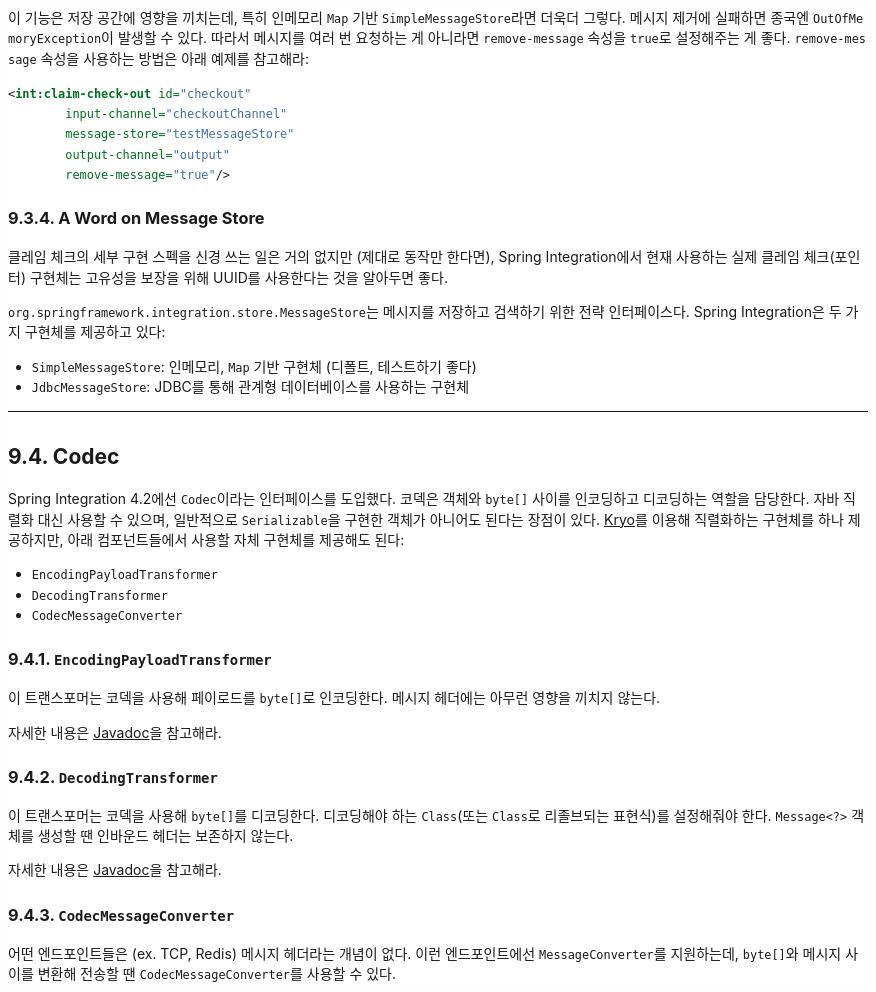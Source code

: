 이 기능은 저장 공간에 영향을 끼치는데, 특히 인메모리 `Map` 기반 `SimpleMessageStore`라면 더욱더 그렇다. 메시지 제거에 실패하면 종국엔 `OutOfMemoryException`이 발생할 수 있다. 따라서 메시지를 여러 번 요청하는 게 아니라면 `remove-message` 속성을 `true`로 설정해주는 게 좋다. `remove-message` 속성을 사용하는 방법은 아래 예제를 참고해라:

```xml
<int:claim-check-out id="checkout"
        input-channel="checkoutChannel"
        message-store="testMessageStore"
        output-channel="output"
        remove-message="true"/>
```

### 9.3.4. A Word on Message Store

클레임 체크의 세부 구현 스펙을 신경 쓰는 일은 거의 없지만 (제대로 동작만 한다면), Spring Integration에서 현재 사용하는 실제 클레임 체크(포인터) 구현체는 고유성을 보장을 위해 UUID를 사용한다는 것을 알아두면 좋다.

`org.springframework.integration.store.MessageStore`는 메시지를 저장하고 검색하기 위한 전략 인터페이스다. Spring Integration은 두 가지 구현체를 제공하고 있다:

- `SimpleMessageStore`: 인메모리, `Map` 기반 구현체 (디폴트, 테스트하기 좋다)
- `JdbcMessageStore`: JDBC를 통해 관계형 데이터베이스를 사용하는 구현체

---

## 9.4. Codec

Spring Integration 4.2에선 `Codec`이라는 인터페이스를 도입했다. 코덱은 객체와 `byte[]` 사이를 인코딩하고 디코딩하는 역할을 담당한다. 자바 직렬화 대신 사용할 수 있으며, 일반적으로 `Serializable`을 구현한 객체가 아니어도 된다는 장점이 있다. [Kryo](https://github.com/EsotericSoftware/kryo)를 이용해 직렬화하는 구현체를 하나 제공하지만, 아래 컴포넌트들에서 사용할 자체 구현체를 제공해도 된다:

- `EncodingPayloadTransformer`
- `DecodingTransformer`
- `CodecMessageConverter`

### 9.4.1. `EncodingPayloadTransformer`

이 트랜스포머는 코덱을 사용해 페이로드를 `byte[]`로 인코딩한다. 메시지 헤더에는 아무런 영향을 끼치지 않는다.

자세한 내용은 [Javadoc](https://docs.spring.io/spring-integration/api/org/springframework/integration/transformer/EncodingPayloadTransformer.html)을 참고해라.

### 9.4.2. `DecodingTransformer`

이 트랜스포머는 코덱을 사용해 `byte[]`를 디코딩한다. 디코딩해야 하는 `Class`(또는 `Class`로 리졸브되는 표현식)를 설정해줘야 한다. `Message<?>` 객체를 생성할 땐 인바운드 헤더는 보존하지 않는다.

자세한 내용은 [Javadoc](https://docs.spring.io/spring-integration/api/org/springframework/integration/transformer/DecodingTransformer.html)을 참고해라.

### 9.4.3. `CodecMessageConverter`

어떤 엔드포인트들은 (ex. TCP, Redis) 메시지 헤더라는 개념이 없다. 이런 엔드포인트에선 `MessageConverter`를 지원하는데, `byte[]`와 메시지 사이를 변환해 전송할 땐 `CodecMessageConverter`를 사용할 수 있다.
